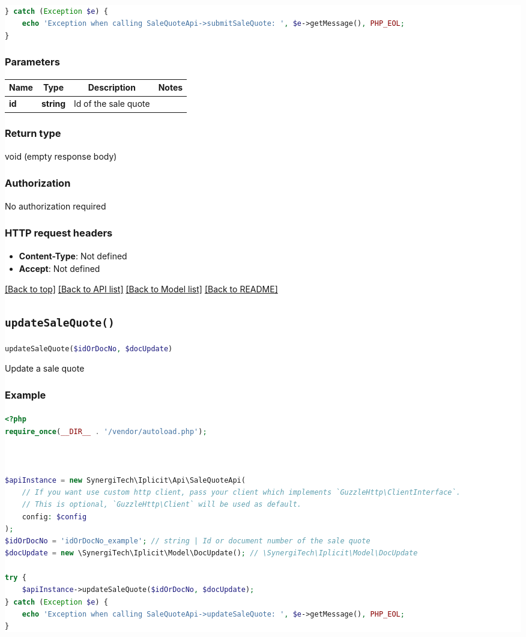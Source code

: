 ```php
} catch (Exception $e) {
    echo 'Exception when calling SaleQuoteApi->submitSaleQuote: ', $e->getMessage(), PHP_EOL;
}
```

### Parameters

| Name | Type | Description  | Notes |
| ------------- | ------------- | ------------- | ------------- |
| **id** | **string**| Id of the sale quote | |

### Return type

void (empty response body)

### Authorization

No authorization required

### HTTP request headers

- **Content-Type**: Not defined
- **Accept**: Not defined

[[Back to top]](#) [[Back to API list]](../../README.md#endpoints)
[[Back to Model list]](../../README.md#models)
[[Back to README]](../../README.md)

## `updateSaleQuote()`

```php
updateSaleQuote($idOrDocNo, $docUpdate)
```

Update a sale quote

### Example

```php
<?php
require_once(__DIR__ . '/vendor/autoload.php');



$apiInstance = new SynergiTech\Iplicit\Api\SaleQuoteApi(
    // If you want use custom http client, pass your client which implements `GuzzleHttp\ClientInterface`.
    // This is optional, `GuzzleHttp\Client` will be used as default.
    config: $config
);
$idOrDocNo = 'idOrDocNo_example'; // string | Id or document number of the sale quote
$docUpdate = new \SynergiTech\Iplicit\Model\DocUpdate(); // \SynergiTech\Iplicit\Model\DocUpdate

try {
    $apiInstance->updateSaleQuote($idOrDocNo, $docUpdate);
} catch (Exception $e) {
    echo 'Exception when calling SaleQuoteApi->updateSaleQuote: ', $e->getMessage(), PHP_EOL;
}
```
